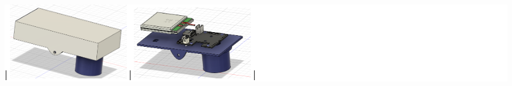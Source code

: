 | <img src="./assets/11-3D-enclosure.png" alt="Enclosure" width="200"> | <img src="./assets/12-3D-enclosure.png" alt="Enclosure" width="200"> |